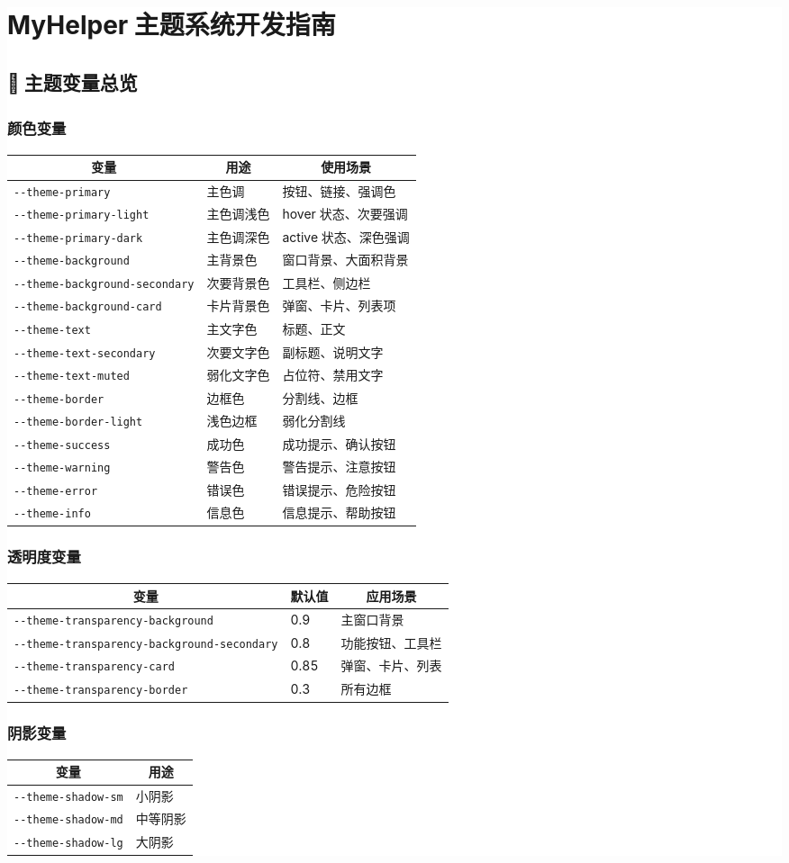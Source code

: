 # MyHelper 主题系统开发指南

## 🎨 主题变量总览

### 颜色变量
| 变量 | 用途 | 使用场景 |
|------|------|----------|
| `--theme-primary` | 主色调 | 按钮、链接、强调色 |
| `--theme-primary-light` | 主色调浅色 | hover 状态、次要强调 |
| `--theme-primary-dark` | 主色调深色 | active 状态、深色强调 |
| `--theme-background` | 主背景色 | 窗口背景、大面积背景 |
| `--theme-background-secondary` | 次要背景色 | 工具栏、侧边栏 |
| `--theme-background-card` | 卡片背景色 | 弹窗、卡片、列表项 |
| `--theme-text` | 主文字色 | 标题、正文 |
| `--theme-text-secondary` | 次要文字色 | 副标题、说明文字 |
| `--theme-text-muted` | 弱化文字色 | 占位符、禁用文字 |
| `--theme-border` | 边框色 | 分割线、边框 |
| `--theme-border-light` | 浅色边框 | 弱化分割线 |
| `--theme-success` | 成功色 | 成功提示、确认按钮 |
| `--theme-warning` | 警告色 | 警告提示、注意按钮 |
| `--theme-error` | 错误色 | 错误提示、危险按钮 |
| `--theme-info` | 信息色 | 信息提示、帮助按钮 |

### 透明度变量
| 变量 | 默认值 | 应用场景 |
|------|--------|----------|
| `--theme-transparency-background` | 0.9 | 主窗口背景 |
| `--theme-transparency-background-secondary` | 0.8 | 功能按钮、工具栏 |
| `--theme-transparency-card` | 0.85 | 弹窗、卡片、列表 |
| `--theme-transparency-border` | 0.3 | 所有边框 |

### 阴影变量
| 变量 | 用途 |
|------|------|
| `--theme-shadow-sm` | 小阴影 |
| `--theme-shadow-md` | 中等阴影 |
| `--theme-shadow-lg` | 大阴影 |
